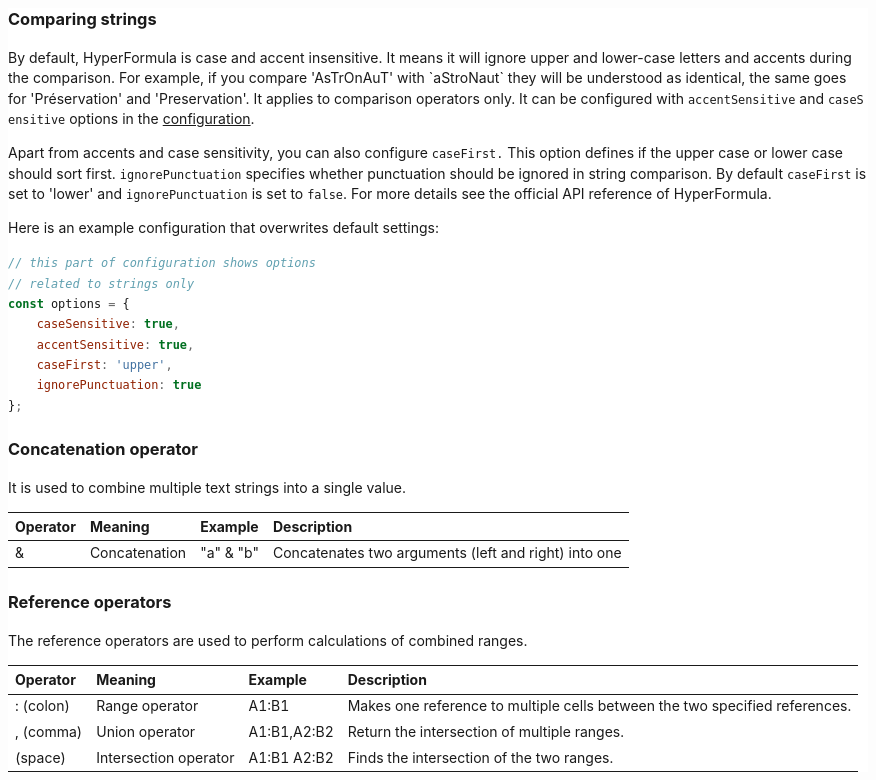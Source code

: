 ### Comparing strings

By default, HyperFormula is case and accent insensitive. It means it will ignore upper and lower-case letters and accents during the comparison. For example, if you compare 'AsTrOnAuT' with \`aStroNaut\` they will be understood as identical, the same goes for 'Préservation' and 'Preservation'. It applies to comparison operators only. It can be configured with `accentSensitive` and `caseSensitive` options in the [configuration](configuration-options.md).

Apart from accents and case sensitivity, you can also configure `caseFirst.` This option defines if the upper case or lower case should sort first. `ignorePunctuation`  specifies whether punctuation should be ignored in string comparison. By default `caseFirst` is set to 'lower' and `ignorePunctuation` is set to `false`. For more details see the official API reference of HyperFormula.

Here is an example configuration that overwrites default settings:

```javascript
// this part of configuration shows options 
// related to strings only
const options = {
    caseSensitive: true,
    accentSensitive: true,
    caseFirst: 'upper',
    ignorePunctuation: true
};
```

### Concatenation operator

It is used to combine multiple text strings into a single value.

| Operator | Meaning | Example | Description |
| :--- | :--- | :--- | :--- |
| & | Concatenation | "a" & "b" | Concatenates two arguments \(left and right\) into one |

### Reference operators

The reference operators are used to perform calculations of combined ranges.

| Operator | Meaning | Example | Description |
| :--- | :--- | :--- | :--- |
| : \(colon\) | Range operator | A1:B1 | Makes one reference to multiple cells between the two specified references. |
| , \(comma\) | Union operator | A1:B1,A2:B2 | Return the intersection of multiple ranges. |
| \(space\) | Intersection operator | A1:B1 A2:B2 | Finds the intersection of the two ranges. |

